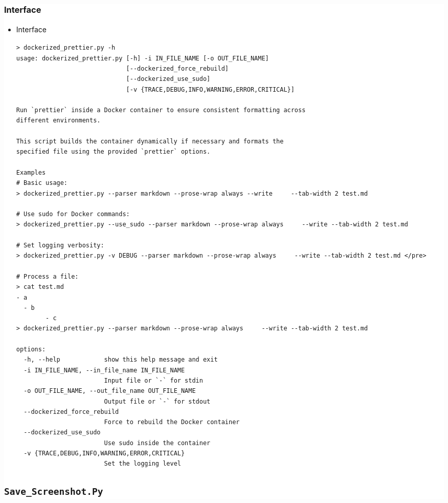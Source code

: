 ### Interface

- Interface
  ```
  > dockerized_prettier.py -h
  usage: dockerized_prettier.py [-h] -i IN_FILE_NAME [-o OUT_FILE_NAME]
                                [--dockerized_force_rebuild]
                                [--dockerized_use_sudo]
                                [-v {TRACE,DEBUG,INFO,WARNING,ERROR,CRITICAL}]

  Run `prettier` inside a Docker container to ensure consistent formatting across
  different environments.

  This script builds the container dynamically if necessary and formats the
  specified file using the provided `prettier` options.

  Examples
  # Basic usage:
  > dockerized_prettier.py --parser markdown --prose-wrap always --write     --tab-width 2 test.md

  # Use sudo for Docker commands:
  > dockerized_prettier.py --use_sudo --parser markdown --prose-wrap always     --write --tab-width 2 test.md

  # Set logging verbosity:
  > dockerized_prettier.py -v DEBUG --parser markdown --prose-wrap always     --write --tab-width 2 test.md </pre>

  # Process a file:
  > cat test.md
  - a
    - b
          - c
  > dockerized_prettier.py --parser markdown --prose-wrap always     --write --tab-width 2 test.md

  options:
    -h, --help            show this help message and exit
    -i IN_FILE_NAME, --in_file_name IN_FILE_NAME
                          Input file or `-` for stdin
    -o OUT_FILE_NAME, --out_file_name OUT_FILE_NAME
                          Output file or `-` for stdout
    --dockerized_force_rebuild
                          Force to rebuild the Docker container
    --dockerized_use_sudo
                          Use sudo inside the container
    -v {TRACE,DEBUG,INFO,WARNING,ERROR,CRITICAL}
                          Set the logging level
  ```

## `Save_Screenshot.Py`
